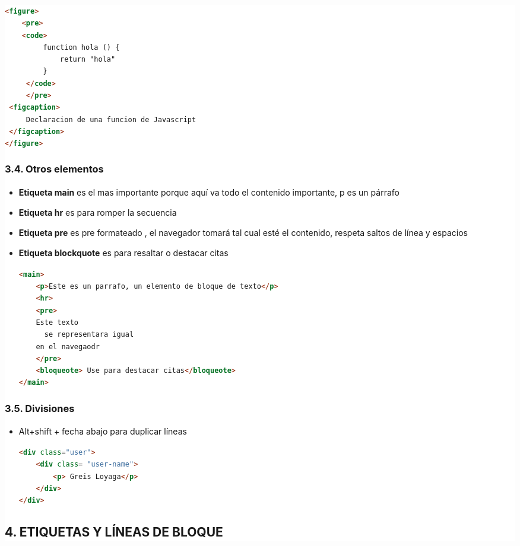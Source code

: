   ```html
  <figure>
      <pre>
      <code>
           function hola () {
               return "hola"
           }
       </code>
       </pre>
   <figcaption>
       Declaracion de una funcion de Javascript
   </figcaption>
  </figure>
  ```

### 3.4.  Otros elementos

- **Etiqueta main** es el mas importante porque aquí va todo el contenido importante, p es un párrafo

- **Etiqueta hr** es para romper la secuencia

- **Etiqueta pre** es pre formateado , el navegador tomará tal cual esté el contenido, respeta saltos de línea y espacios

- **Etiqueta blockquote** es para resaltar o destacar citas

  ```html
  <main>
      <p>Este es un parrafo, un elemento de bloque de texto</p>
      <hr>
      <pre>
      Este texto
      	se representara igual
      en el navegaodr
      </pre>
      <bloqueote> Use para destacar citas</bloqueote>
  </main>
  ```

### 3.5. Divisiones

- Alt+shift + fecha abajo para duplicar líneas

  ```html
  <div class="user">
      <div class= "user-name">
          <p> Greis Loyaga</p>
      </div>    
  </div>
  ```



## 4. ETIQUETAS Y LÍNEAS DE BLOQUE
